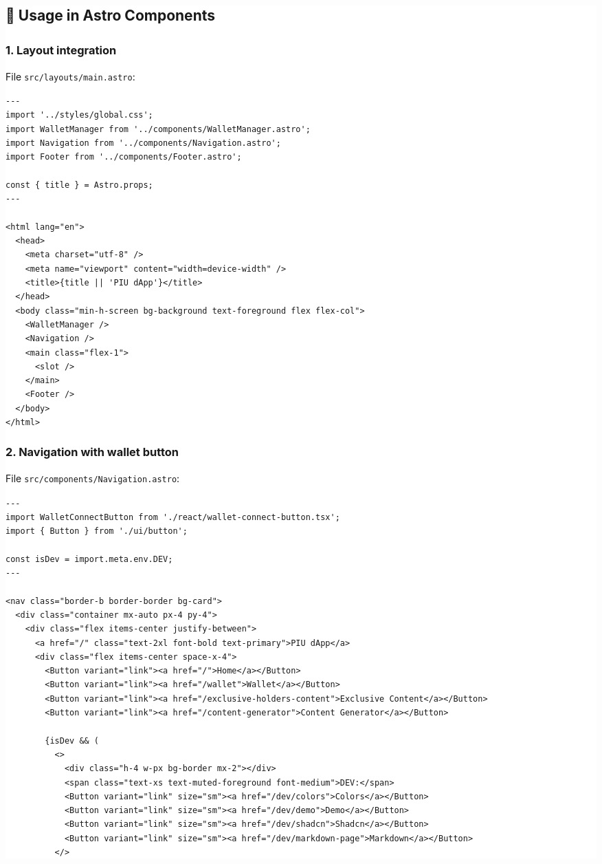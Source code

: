 ## 🎯 Usage in Astro Components

### 1. Layout integration

File `src/layouts/main.astro`:

```astro
---
import '../styles/global.css';
import WalletManager from '../components/WalletManager.astro';
import Navigation from '../components/Navigation.astro';
import Footer from '../components/Footer.astro';

const { title } = Astro.props;
---

<html lang="en">
  <head>
    <meta charset="utf-8" />
    <meta name="viewport" content="width=device-width" />
    <title>{title || 'PIU dApp'}</title>
  </head>
  <body class="min-h-screen bg-background text-foreground flex flex-col">
    <WalletManager />
    <Navigation />
    <main class="flex-1">
      <slot />
    </main>
    <Footer />
  </body>
</html>
```

### 2. Navigation with wallet button

File `src/components/Navigation.astro`:

```astro
---
import WalletConnectButton from './react/wallet-connect-button.tsx';
import { Button } from './ui/button';

const isDev = import.meta.env.DEV;
---

<nav class="border-b border-border bg-card">
  <div class="container mx-auto px-4 py-4">
    <div class="flex items-center justify-between">
      <a href="/" class="text-2xl font-bold text-primary">PIU dApp</a>
      <div class="flex items-center space-x-4">
        <Button variant="link"><a href="/">Home</a></Button>
        <Button variant="link"><a href="/wallet">Wallet</a></Button>
        <Button variant="link"><a href="/exclusive-holders-content">Exclusive Content</a></Button>
        <Button variant="link"><a href="/content-generator">Content Generator</a></Button>
        
        {isDev && (
          <>
            <div class="h-4 w-px bg-border mx-2"></div>
            <span class="text-xs text-muted-foreground font-medium">DEV:</span>
            <Button variant="link" size="sm"><a href="/dev/colors">Colors</a></Button>
            <Button variant="link" size="sm"><a href="/dev/demo">Demo</a></Button>
            <Button variant="link" size="sm"><a href="/dev/shadcn">Shadcn</a></Button>
            <Button variant="link" size="sm"><a href="/dev/markdown-page">Markdown</a></Button>
          </>
```
